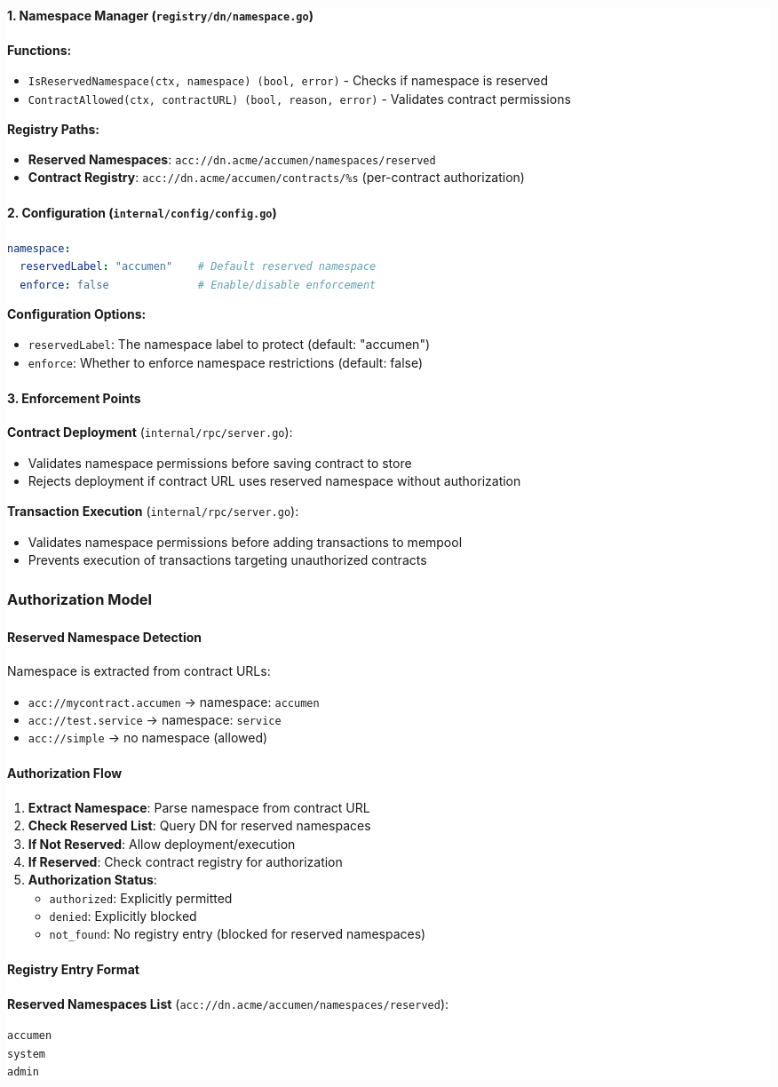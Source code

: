 #### 1. Namespace Manager (`registry/dn/namespace.go`)

**Functions:**
- `IsReservedNamespace(ctx, namespace) (bool, error)` - Checks if namespace is reserved
- `ContractAllowed(ctx, contractURL) (bool, reason, error)` - Validates contract permissions

**Registry Paths:**
- **Reserved Namespaces**: `acc://dn.acme/accumen/namespaces/reserved`
- **Contract Registry**: `acc://dn.acme/accumen/contracts/%s` (per-contract authorization)

#### 2. Configuration (`internal/config/config.go`)

```yaml
namespace:
  reservedLabel: "accumen"    # Default reserved namespace
  enforce: false              # Enable/disable enforcement
```

**Configuration Options:**
- `reservedLabel`: The namespace label to protect (default: "accumen")
- `enforce`: Whether to enforce namespace restrictions (default: false)

#### 3. Enforcement Points

**Contract Deployment** (`internal/rpc/server.go`):
- Validates namespace permissions before saving contract to store
- Rejects deployment if contract URL uses reserved namespace without authorization

**Transaction Execution** (`internal/rpc/server.go`):
- Validates namespace permissions before adding transactions to mempool
- Prevents execution of transactions targeting unauthorized contracts

### Authorization Model

#### Reserved Namespace Detection

Namespace is extracted from contract URLs:
- `acc://mycontract.accumen` → namespace: `accumen`
- `acc://test.service` → namespace: `service`
- `acc://simple` → no namespace (allowed)

#### Authorization Flow

1. **Extract Namespace**: Parse namespace from contract URL
2. **Check Reserved List**: Query DN for reserved namespaces
3. **If Not Reserved**: Allow deployment/execution
4. **If Reserved**: Check contract registry for authorization
5. **Authorization Status**:
   - `authorized`: Explicitly permitted
   - `denied`: Explicitly blocked
   - `not_found`: No registry entry (blocked for reserved namespaces)

#### Registry Entry Format

**Reserved Namespaces List** (`acc://dn.acme/accumen/namespaces/reserved`):
```
accumen
system
admin
```
